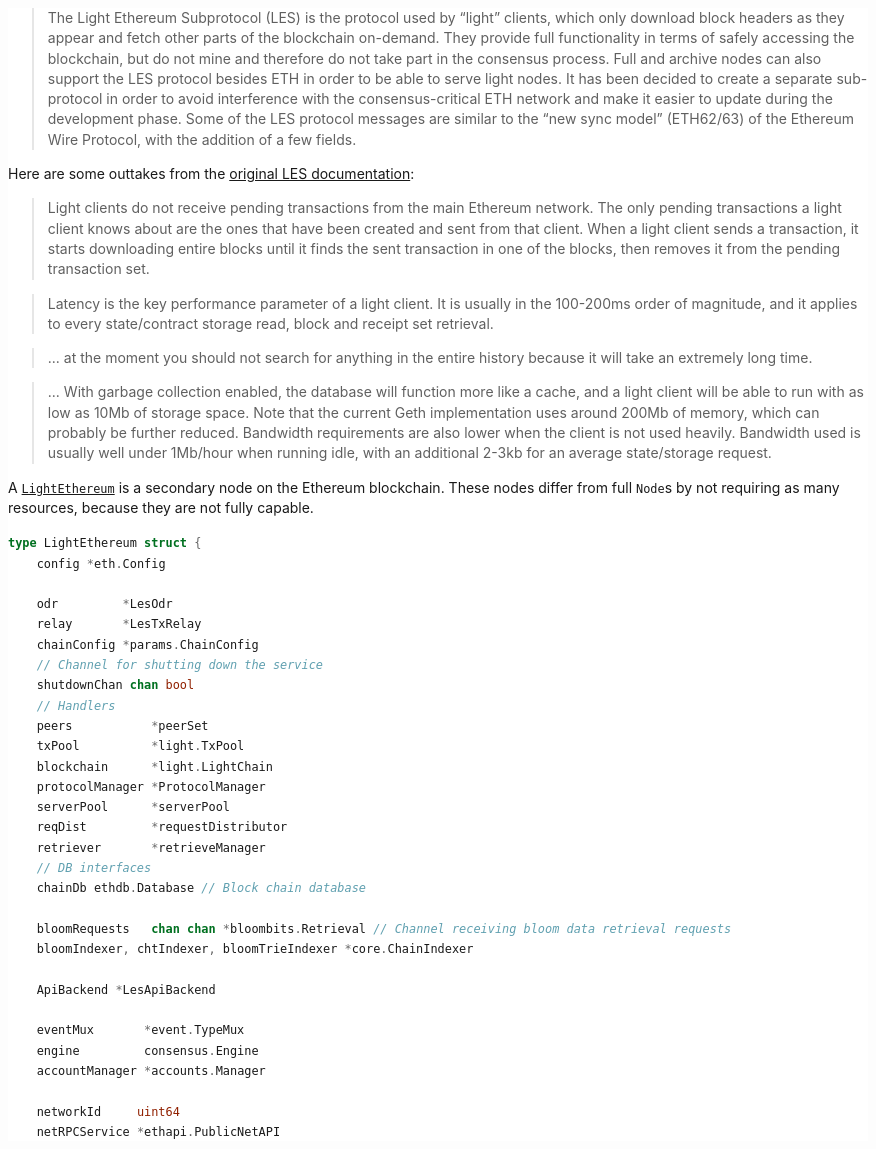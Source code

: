 > The Light Ethereum Subprotocol (LES) is the protocol used by “light” clients, which only download block headers as they appear and fetch other parts of the blockchain on-demand. They provide full functionality in terms of safely accessing the blockchain, but do not mine and therefore do not take part in the consensus process. Full and archive nodes can also support the LES protocol besides ETH in order to be able to serve light nodes. It has been decided to create a separate sub-protocol in order to avoid interference with the consensus-critical ETH network and make it easier to update during the development phase. Some of the LES protocol messages are similar to the “new sync model” (ETH62/63) of the Ethereum Wire Protocol, with the addition of a few fields.

Here are some outtakes from the [original LES documentation](https://blog.ethereum.org/2017/01/07/introduction-light-client-dapp-developers/):

> Light clients do not receive pending transactions from the main Ethereum network. The only pending transactions a light client knows about are the ones that have been created and sent from that client. When a light client sends a transaction, it starts downloading entire blocks until it finds the sent transaction in one of the blocks, then removes it from the pending transaction set.

> Latency is the key performance parameter of a light client. It is usually in the 100-200ms order of magnitude, and it applies to every state/contract storage read, block and receipt set retrieval.

> ... at the moment you should not search for anything in the entire history because it will take an extremely long time.

> ... With garbage collection enabled, the database will function more like a cache, and a light client will be able to run with as low as 10Mb of storage space. Note that the current Geth implementation uses around 200Mb of memory, which can probably be further reduced. Bandwidth requirements are also lower when the client is not used heavily. Bandwidth used is usually well under 1Mb/hour when running idle, with an additional 2-3kb for an average state/storage request.



A [`LightEthereum`](https://github.com/ethereum/go-ethereum/blob/master/les/backend.go#L49-L81) is a secondary node on the Ethereum blockchain. These nodes differ from full `Node`s by not requiring as many resources, because they are not fully capable.

```go
type LightEthereum struct {
    config *eth.Config

    odr         *LesOdr
    relay       *LesTxRelay
    chainConfig *params.ChainConfig
    // Channel for shutting down the service
    shutdownChan chan bool
    // Handlers
    peers           *peerSet
    txPool          *light.TxPool
    blockchain      *light.LightChain
    protocolManager *ProtocolManager
    serverPool      *serverPool
    reqDist         *requestDistributor
    retriever       *retrieveManager
    // DB interfaces
    chainDb ethdb.Database // Block chain database

    bloomRequests   chan chan *bloombits.Retrieval // Channel receiving bloom data retrieval requests
    bloomIndexer, chtIndexer, bloomTrieIndexer *core.ChainIndexer

    ApiBackend *LesApiBackend

    eventMux       *event.TypeMux
    engine         consensus.Engine
    accountManager *accounts.Manager

    networkId     uint64
    netRPCService *ethapi.PublicNetAPI

```